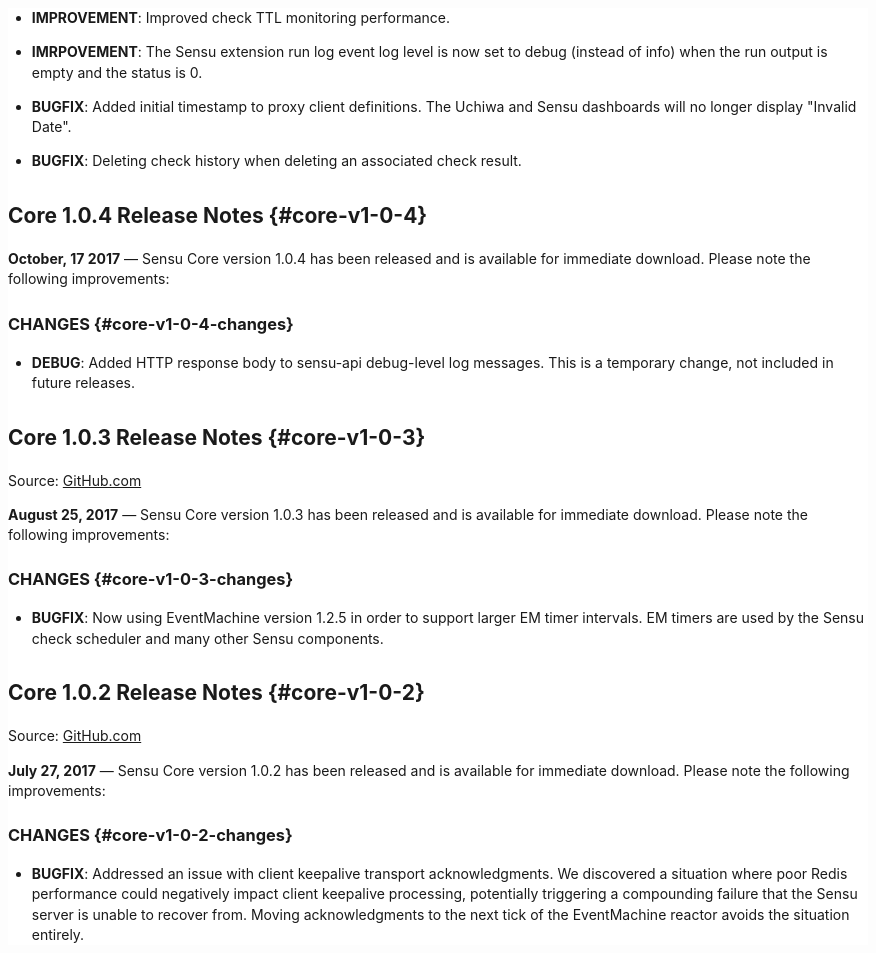 - **IMPROVEMENT**: Improved check TTL monitoring performance.

- **IMRPOVEMENT**: The Sensu extension run log event log level is now set
	to debug (instead of info) when the run output is empty and the
	status is 0.

- **BUGFIX**: Added initial timestamp to proxy client definitions. The
	Uchiwa and Sensu dashboards will no longer display "Invalid Date".

- **BUGFIX**: Deleting check history when deleting an associated check result.

## Core 1.0.4 Release Notes {#core-v1-0-4}

**October, 17  2017** &mdash; Sensu Core version 1.0.4 has been released
	and is available for immediate download. Please note the following
	improvements:

### CHANGES {#core-v1-0-4-changes}

- **DEBUG**: Added HTTP response body to sensu-api debug-level log
    messages. This is a temporary change, not included in
    future releases.

## Core 1.0.3 Release Notes {#core-v1-0-3}

Source: [GitHub.com](https://github.com/sensu/sensu/blob/master/CHANGELOG.md#103---2017-08-25)

**August 25, 2017** &mdash; Sensu Core version 1.0.3 has been released
	and is available for immediate download. Please note the following
	improvements:

### CHANGES {#core-v1-0-3-changes}

- **BUGFIX**: Now using EventMachine version 1.2.5 in order to support larger EM
  timer intervals. EM timers are used by the Sensu check scheduler and many
  other Sensu components.


## Core 1.0.2 Release Notes {#core-v1-0-2}

Source: [GitHub.com](https://github.com/sensu/sensu/blob/master/CHANGELOG.md#102---2017-07-27)

**July 27, 2017** &mdash; Sensu Core version 1.0.2 has been released
	and is available for immediate download. Please note the following
	improvements:

### CHANGES {#core-v1-0-2-changes}

- **BUGFIX**: Addressed an issue with client keepalive transport
	acknowledgments. We discovered a situation where poor Redis
	performance could negatively impact client keepalive processing,
	potentially triggering a compounding failure that the Sensu server
	is unable to recover from. Moving acknowledgments to the next tick
	of the EventMachine reactor avoids the situation entirely.
